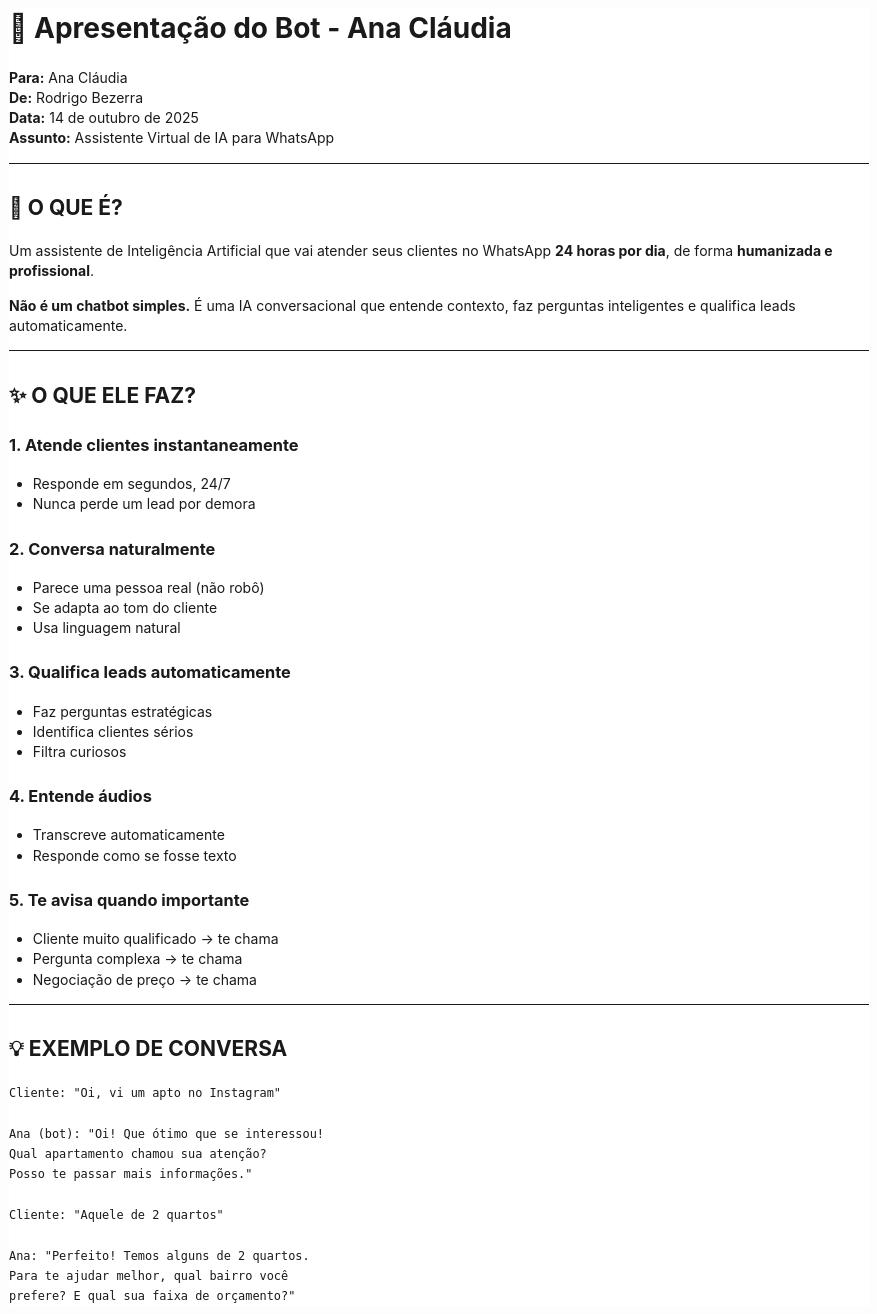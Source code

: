 # 📱 Apresentação do Bot - Ana Cláudia

**Para:** Ana Cláudia  
**De:** Rodrigo Bezerra  
**Data:** 14 de outubro de 2025  
**Assunto:** Assistente Virtual de IA para WhatsApp

---

## 🎯 O QUE É?

Um assistente de Inteligência Artificial que vai atender seus clientes no WhatsApp **24 horas por dia**, de forma **humanizada e profissional**.

**Não é um chatbot simples.** É uma IA conversacional que entende contexto, faz perguntas inteligentes e qualifica leads automaticamente.

---

## ✨ O QUE ELE FAZ?

### 1. **Atende clientes instantaneamente**
- Responde em segundos, 24/7
- Nunca perde um lead por demora

### 2. **Conversa naturalmente**
- Parece uma pessoa real (não robô)
- Se adapta ao tom do cliente
- Usa linguagem natural

### 3. **Qualifica leads automaticamente**
- Faz perguntas estratégicas
- Identifica clientes sérios
- Filtra curiosos

### 4. **Entende áudios**
- Transcreve automaticamente
- Responde como se fosse texto

### 5. **Te avisa quando importante**
- Cliente muito qualificado → te chama
- Pergunta complexa → te chama
- Negociação de preço → te chama

---

## 💡 EXEMPLO DE CONVERSA

```
Cliente: "Oi, vi um apto no Instagram"

Ana (bot): "Oi! Que ótimo que se interessou! 
Qual apartamento chamou sua atenção? 
Posso te passar mais informações."

Cliente: "Aquele de 2 quartos"

Ana: "Perfeito! Temos alguns de 2 quartos. 
Para te ajudar melhor, qual bairro você 
prefere? E qual sua faixa de orçamento?"

```